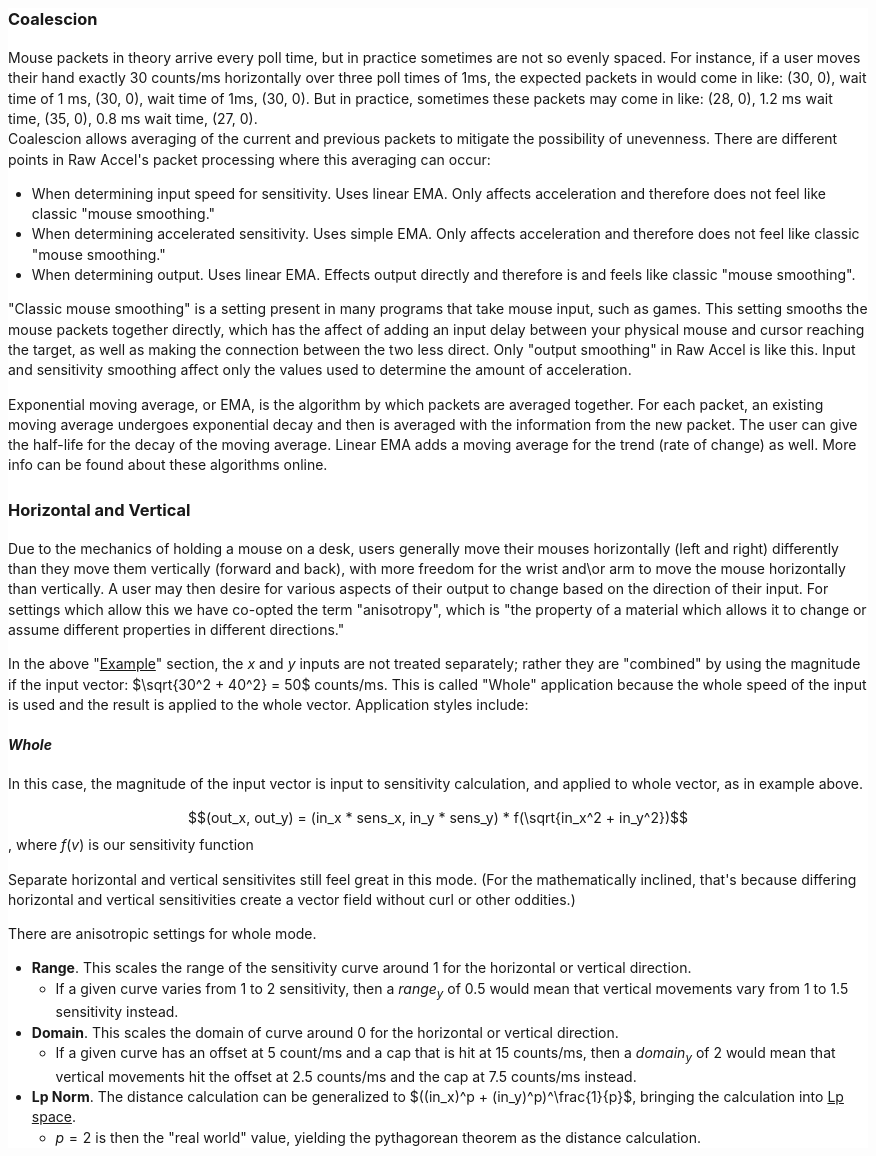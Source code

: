 ### Coalescion
Mouse packets in theory arrive every poll time, but in practice sometimes are not so evenly spaced. For instance, if a user moves their hand exactly 30 counts/ms horizontally over three poll times of 1ms, the expected packets in would come in like: (30, 0), wait time of 1 ms, (30, 0), wait time of 1ms, (30, 0). But in practice, sometimes these packets may come in like: (28, 0), 1.2 ms wait time, (35, 0), 0.8 ms wait time, (27, 0).  
Coalescion allows averaging of the current and previous packets to mitigate the possibility of unevenness. There are different points in Raw Accel's packet processing where this averaging can occur:  
- When determining input speed for sensitivity. Uses linear EMA. Only affects acceleration and therefore does not feel like classic "mouse smoothing."  
- When determining accelerated sensitivity. Uses simple EMA. Only affects acceleration and therefore does not feel like classic "mouse smoothing."  
- When determining output. Uses linear EMA. Effects output directly and therefore is and feels like classic "mouse smoothing".  

"Classic mouse smoothing" is a setting present in many programs that take mouse input, such as games. This setting smooths the mouse packets together directly, which has the affect of adding an input delay between your physical mouse and cursor reaching the target, as well as making the connection between the two less direct. Only "output smoothing" in Raw Accel is like this. Input and sensitivity smoothing affect only the values used to determine the amount of acceleration.  

Exponential moving average, or EMA, is the algorithm by which packets are averaged together. For each packet, an existing moving average undergoes exponential decay and then is averaged with the information from the new packet. The user can give the half-life for the decay of the moving average. Linear EMA adds a moving average for the trend (rate of change) as well. More info can be found about these algorithms online.


### Horizontal and Vertical
Due to the mechanics of holding a mouse on a desk, users generally move their mouses horizontally (left and right) differently than they move them vertically (forward and back), with more freedom for the wrist and\or arm to move the mouse horizontally than vertically. A user may then desire for various aspects of their output to change based on the direction of their input. For settings which allow this we have co-opted the term "anisotropy", which is "the property of a material which allows it to change or assume different properties in different directions."

In the above "[Example](#example)" section, the $x$ and $y$ inputs are not treated separately; rather they are "combined" by using the magnitude if the input vector: $\sqrt{30^2 + 40^2} = 50$ counts/ms. This is called "Whole" application because the whole speed of the input is used and the result is applied to the whole vector. Application styles include:

#### ***Whole***
In this case, the magnitude of the input vector is input to sensitivity calculation, and applied to whole vector, as in example above.

$$(out_x, out_y) = (in_x * sens_x, in_y * sens_y) * f(\sqrt{in_x^2 + in_y^2})$$, where $f(v)$ is our sensitivity function

Separate horizontal and vertical sensitivites still feel great in this mode. (For the mathematically inclined, that's because differing horizontal and vertical sensitivities create a vector field without curl or other oddities.)

There are anisotropic settings for whole mode.  
- **Range**. This scales the range of the sensitivity curve around 1 for the horizontal or vertical direction.  
    - If a given curve varies from 1 to 2 sensitivity, then a $range_y$ of 0.5 would mean that vertical movements vary from 1 to 1.5 sensitivity instead.  
- **Domain**. This scales the domain of curve around 0 for the horizontal or vertical direction.  
    - If a given curve has an offset at 5 count/ms and a cap that is hit at 15 counts/ms, then a $domain_y$ of 2 would mean that vertical movements hit the offset at 2.5 counts/ms and the cap at 7.5 counts/ms instead.  
- **Lp Norm**. The distance calculation can be generalized to $((in_x)^p + (in_y)^p)^\frac{1}{p}$, bringing the calculation into [Lp space](https://en.wikipedia.org/wiki/Lp_space).  
    - $p = 2$ is then the "real world" value, yielding the pythagorean theorem as the distance calculation.  